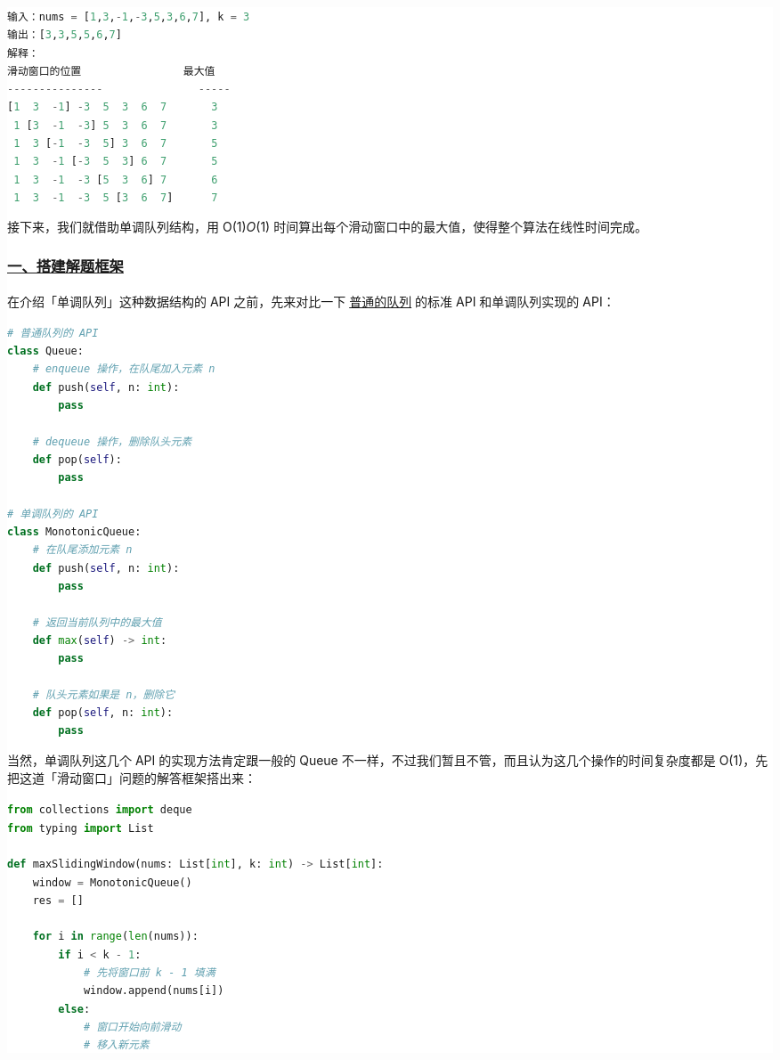 
```python
输入：nums = [1,3,-1,-3,5,3,6,7], k = 3
输出：[3,3,5,5,6,7]
解释：
滑动窗口的位置                最大值
---------------               -----
[1  3  -1] -3  5  3  6  7       3
 1 [3  -1  -3] 5  3  6  7       3
 1  3 [-1  -3  5] 3  6  7       5
 1  3  -1 [-3  5  3] 6  7       5
 1  3  -1  -3 [5  3  6] 7       6
 1  3  -1  -3  5 [3  6  7]      7
```

接下来，我们就借助单调队列结构，用 O(1)*O*(1) 时间算出每个滑动窗口中的最大值，使得整个算法在线性时间完成。

### [一、搭建解题框架](https://labuladong.online/algo/data-structure/monotonic-queue/#一、搭建解题框架)

在介绍「单调队列」这种数据结构的 API 之前，先来对比一下 [普通的队列](https://labuladong.online/algo/data-structure-basic/queue-stack-basic/) 的标准 API 和单调队列实现的 API：


```python
# 普通队列的 API
class Queue:
    # enqueue 操作，在队尾加入元素 n
    def push(self, n: int):
        pass
    
    # dequeue 操作，删除队头元素
    def pop(self):
        pass

# 单调队列的 API
class MonotonicQueue:
    # 在队尾添加元素 n
    def push(self, n: int):
        pass

    # 返回当前队列中的最大值
    def max(self) -> int:
        pass

    # 队头元素如果是 n，删除它
    def pop(self, n: int):
        pass
```

当然，单调队列这几个 API 的实现方法肯定跟一般的 Queue 不一样，不过我们暂且不管，而且认为这几个操作的时间复杂度都是 O(1)，先把这道「滑动窗口」问题的解答框架搭出来：


```python
from collections import deque
from typing import List

def maxSlidingWindow(nums: List[int], k: int) -> List[int]:
    window = MonotonicQueue()
    res = []

    for i in range(len(nums)):
        if i < k - 1:
            # 先将窗口前 k - 1 填满
            window.append(nums[i])
        else:
            # 窗口开始向前滑动
            # 移入新元素
```